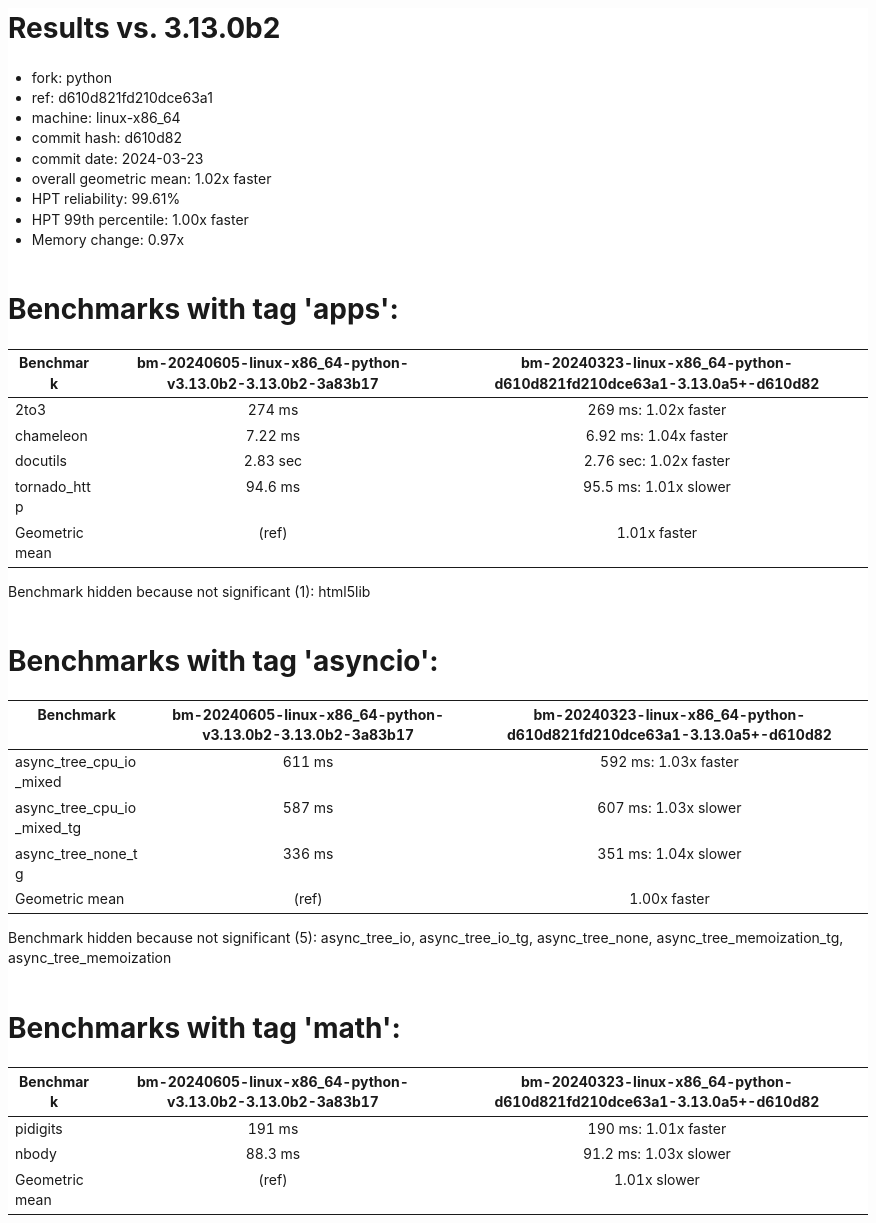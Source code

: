 # Results vs. 3.13.0b2

- fork: python
- ref: d610d821fd210dce63a1
- machine: linux-x86_64
- commit hash: d610d82
- commit date: 2024-03-23
- overall geometric mean: 1.02x faster
- HPT reliability: 99.61%
- HPT 99th percentile: 1.00x faster
- Memory change: 0.97x

Benchmarks with tag 'apps':
===========================

| Benchmark      | bm-20240605-linux-x86_64-python-v3.13.0b2-3.13.0b2-3a83b17 | bm-20240323-linux-x86_64-python-d610d821fd210dce63a1-3.13.0a5+-d610d82 |
|----------------|:----------------------------------------------------------:|:----------------------------------------------------------------------:|
| 2to3           | 274 ms                                                     | 269 ms: 1.02x faster                                                   |
| chameleon      | 7.22 ms                                                    | 6.92 ms: 1.04x faster                                                  |
| docutils       | 2.83 sec                                                   | 2.76 sec: 1.02x faster                                                 |
| tornado_http   | 94.6 ms                                                    | 95.5 ms: 1.01x slower                                                  |
| Geometric mean | (ref)                                                      | 1.01x faster                                                           |

Benchmark hidden because not significant (1): html5lib

Benchmarks with tag 'asyncio':
==============================

| Benchmark                  | bm-20240605-linux-x86_64-python-v3.13.0b2-3.13.0b2-3a83b17 | bm-20240323-linux-x86_64-python-d610d821fd210dce63a1-3.13.0a5+-d610d82 |
|----------------------------|:----------------------------------------------------------:|:----------------------------------------------------------------------:|
| async_tree_cpu_io_mixed    | 611 ms                                                     | 592 ms: 1.03x faster                                                   |
| async_tree_cpu_io_mixed_tg | 587 ms                                                     | 607 ms: 1.03x slower                                                   |
| async_tree_none_tg         | 336 ms                                                     | 351 ms: 1.04x slower                                                   |
| Geometric mean             | (ref)                                                      | 1.00x faster                                                           |

Benchmark hidden because not significant (5): async_tree_io, async_tree_io_tg, async_tree_none, async_tree_memoization_tg, async_tree_memoization

Benchmarks with tag 'math':
===========================

| Benchmark      | bm-20240605-linux-x86_64-python-v3.13.0b2-3.13.0b2-3a83b17 | bm-20240323-linux-x86_64-python-d610d821fd210dce63a1-3.13.0a5+-d610d82 |
|----------------|:----------------------------------------------------------:|:----------------------------------------------------------------------:|
| pidigits       | 191 ms                                                     | 190 ms: 1.01x faster                                                   |
| nbody          | 88.3 ms                                                    | 91.2 ms: 1.03x slower                                                  |
| Geometric mean | (ref)                                                      | 1.01x slower                                                           |
